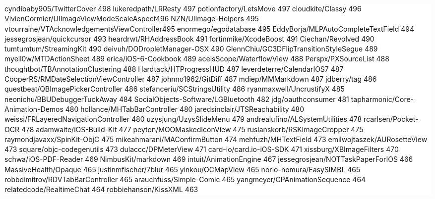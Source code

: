 cyndibaby905/TwitterCover               498
lukeredpath/LRResty                     497
potionfactory/LetsMove                  497
cloudkite/Classy                        496
VivienCormier/UIImageViewModeScaleAspect496
NZN/UIImage-Helpers                     495
vtourraine/VTAcknowledgementsViewController495
enormego/egodatabase                    495
EddyBorja/MLPAutoCompleteTextField      494
jessegrosjean/quickcursor               493
heardrwt/RHAddressBook                  491
fortinmike/XcodeBoost                   491
Ciechan/Revolved                        490
tumtumtum/StreamingKit                  490
deivuh/DODropletManager-OSX             490
GlennChiu/GC3DFlipTransitionStyleSegue  489
myell0w/MTDActionSheet                  489
erica/iOS-6-Cookbook                    489
aceisScope/WaterflowView                488
Perspx/PXSourceList                     488
thoughtbot/TBAnnotationClustering       488
Hardtack/HTProgressHUD                  487
leverdeterre/CalendarIOS7               487
CooperRS/RMDateSelectionViewController  487
johnno1962/GitDiff                      487
mdiep/MMMarkdown                        487
jdberry/tag                             486
questbeat/QBImagePickerController       486
stefanceriu/SCStringsUtility            486
ryanmaxwell/UncrustifyX                 485
neonichu/BBUDebuggerTuckAway            484
SocialObjects-Software/LGBluetooth      482
jdg/oauthconsumer                       481
tapharmonic/Core-Animation-Demos        480
hollance/MHTabBarController             480
jaredsinclair/JTSReachability           480
weissi/FRLayeredNavigationController    480
uzysjung/UzysSlideMenu                  479
andrealufino/ALSystemUtilities          478
rcarlsen/Pocket-OCR                     478
adamwaite/iOS-Build-Kit                 477
peyton/MOOMaskedIconView                475
ruslanskorb/RSKImageCropper             475
raymondjavaxx/SpinKit-ObjC              475
mikeahmarani/MAConfirmButton            474
mehfuzh/MHTextField                     473
emilwojtaszek/AURosetteView             473
square/objc-codegenutils                473
dulaccc/DPMeterView                     471
card-io/card.io-iOS-SDK                 471
xissburg/XBImageFilters                 470
schwa/iOS-PDF-Reader                    469
NimbusKit/markdown                      469
intuit/AnimationEngine                  467
jessegrosjean/NOTTaskPaperForIOS        466
MassiveHealth/Opaque                    465
justinmfischer/7blur                    465
yinkou/OCMapView                        465
norio-nomura/EasySIMBL                  465
robbdimitrov/RDVTabBarController        465
arauchfuss/Simple-Comic                 465
yangmeyer/CPAnimationSequence           464
relatedcode/RealtimeChat                464
robbiehanson/KissXML                    463